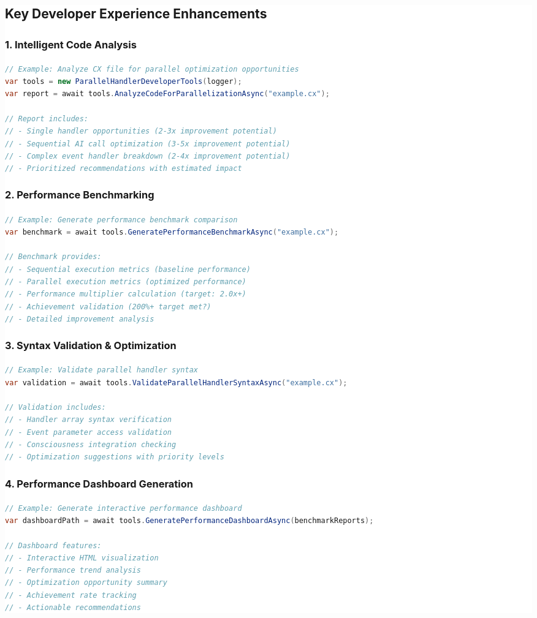 ## **Key Developer Experience Enhancements**

### **1. Intelligent Code Analysis**

```csharp
// Example: Analyze CX file for parallel optimization opportunities
var tools = new ParallelHandlerDeveloperTools(logger);
var report = await tools.AnalyzeCodeForParallelizationAsync("example.cx");

// Report includes:
// - Single handler opportunities (2-3x improvement potential)
// - Sequential AI call optimization (3-5x improvement potential)  
// - Complex event handler breakdown (2-4x improvement potential)
// - Prioritized recommendations with estimated impact
```

### **2. Performance Benchmarking**

```csharp
// Example: Generate performance benchmark comparison
var benchmark = await tools.GeneratePerformanceBenchmarkAsync("example.cx");

// Benchmark provides:
// - Sequential execution metrics (baseline performance)
// - Parallel execution metrics (optimized performance)
// - Performance multiplier calculation (target: 2.0x+)
// - Achievement validation (200%+ target met?)
// - Detailed improvement analysis
```

### **3. Syntax Validation & Optimization**

```csharp
// Example: Validate parallel handler syntax
var validation = await tools.ValidateParallelHandlerSyntaxAsync("example.cx");

// Validation includes:
// - Handler array syntax verification
// - Event parameter access validation
// - Consciousness integration checking
// - Optimization suggestions with priority levels
```

### **4. Performance Dashboard Generation**

```csharp
// Example: Generate interactive performance dashboard
var dashboardPath = await tools.GeneratePerformanceDashboardAsync(benchmarkReports);

// Dashboard features:
// - Interactive HTML visualization
// - Performance trend analysis
// - Optimization opportunity summary
// - Achievement rate tracking
// - Actionable recommendations
```
